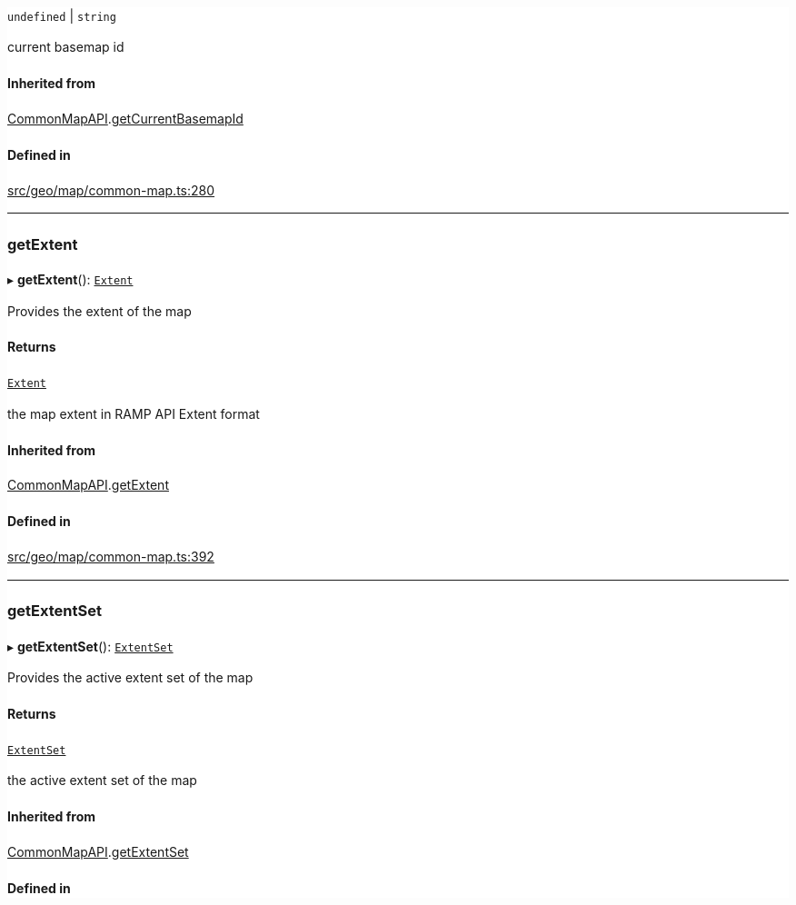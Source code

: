 `undefined` \| `string`

current basemap id

#### Inherited from

[CommonMapAPI](geo_map_common_map.CommonMapAPI.md).[getCurrentBasemapId](geo_map_common_map.CommonMapAPI.md#getcurrentbasemapid)

#### Defined in

[src/geo/map/common-map.ts:280](https://github.com/sharvenp/ramp4-docs/blob/c6cdb39/src/geo/map/common-map.ts#L280)

___

### getExtent

▸ **getExtent**(): [`Extent`](geo_api_graphic_geometry_extent.Extent.md)

Provides the extent of the map

#### Returns

[`Extent`](geo_api_graphic_geometry_extent.Extent.md)

the map extent in RAMP API Extent format

#### Inherited from

[CommonMapAPI](geo_map_common_map.CommonMapAPI.md).[getExtent](geo_map_common_map.CommonMapAPI.md#getextent)

#### Defined in

[src/geo/map/common-map.ts:392](https://github.com/sharvenp/ramp4-docs/blob/c6cdb39/src/geo/map/common-map.ts#L392)

___

### getExtentSet

▸ **getExtentSet**(): [`ExtentSet`](geo_api_map_extent_set.ExtentSet.md)

Provides the active extent set of the map

#### Returns

[`ExtentSet`](geo_api_map_extent_set.ExtentSet.md)

the active extent set of the map

#### Inherited from

[CommonMapAPI](geo_map_common_map.CommonMapAPI.md).[getExtentSet](geo_map_common_map.CommonMapAPI.md#getextentset)

#### Defined in
